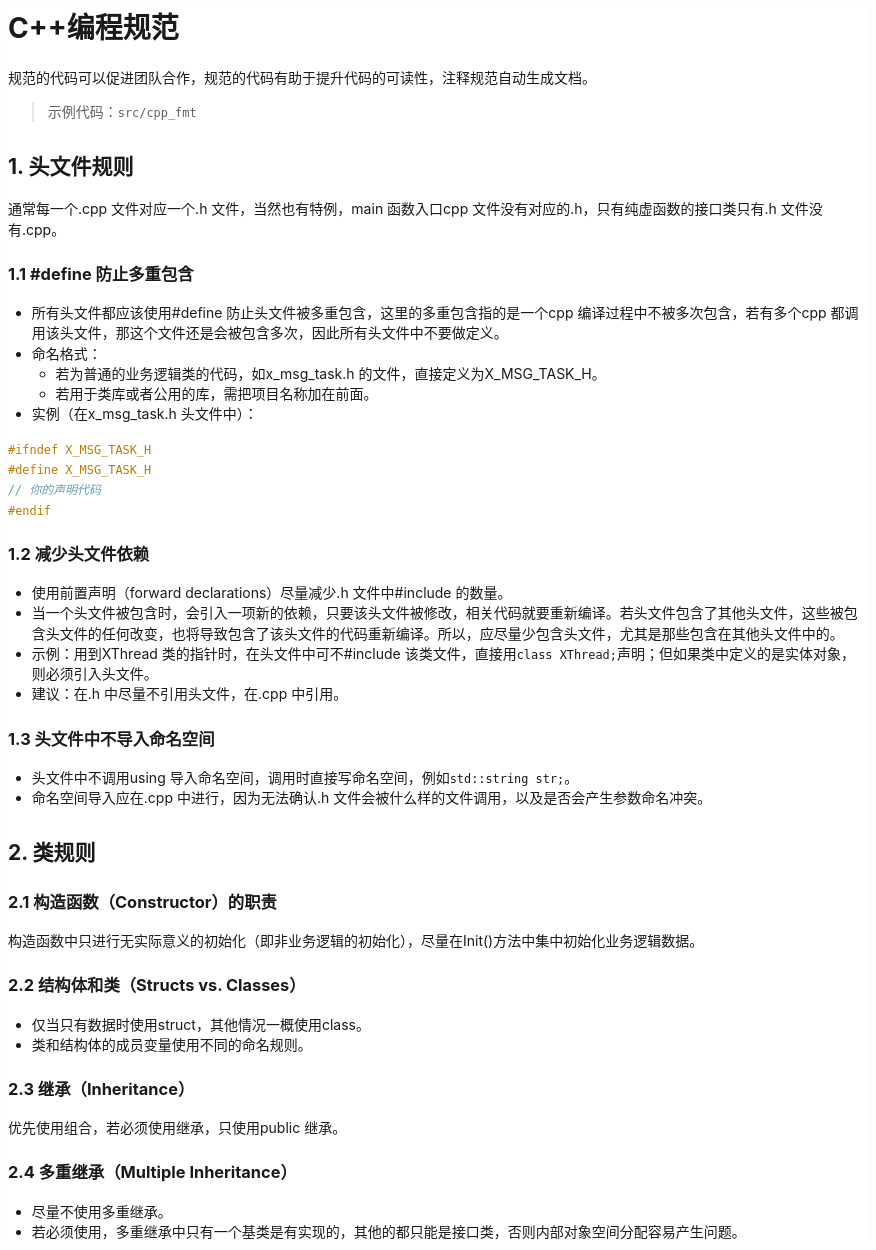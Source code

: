# C++编程规范

规范的代码可以促进团队合作，规范的代码有助于提升代码的可读性，注释规范自动生成文档。
> 示例代码：`src/cpp_fmt`

## 1. 头文件规则
通常每一个.cpp 文件对应一个.h 文件，当然也有特例，main 函数入口cpp 文件没有对应的.h，只有纯虚函数的接口类只有.h 文件没有.cpp。

### 1.1 #define 防止多重包含
- 所有头文件都应该使用#define 防止头文件被多重包含，这里的多重包含指的是一个cpp 编译过程中不被多次包含，若有多个cpp 都调用该头文件，那这个文件还是会被包含多次，因此所有头文件中不要做定义。
- 命名格式：
  - 若为普通的业务逻辑类的代码，如x_msg_task.h 的文件，直接定义为X_MSG_TASK_H。
  - 若用于类库或者公用的库，需把项目名称加在前面。
- 实例（在x_msg_task.h 头文件中）：
```cpp
#ifndef X_MSG_TASK_H
#define X_MSG_TASK_H
// 你的声明代码
#endif
```

### 1.2 减少头文件依赖
- 使用前置声明（forward declarations）尽量减少.h 文件中#include 的数量。
- 当一个头文件被包含时，会引入一项新的依赖，只要该头文件被修改，相关代码就要重新编译。若头文件包含了其他头文件，这些被包含头文件的任何改变，也将导致包含了该头文件的代码重新编译。所以，应尽量少包含头文件，尤其是那些包含在其他头文件中的。
- 示例：用到XThread 类的指针时，在头文件中可不#include 该类文件，直接用`class XThread;`声明；但如果类中定义的是实体对象，则必须引入头文件。
- 建议：在.h 中尽量不引用头文件，在.cpp 中引用。

### 1.3 头文件中不导入命名空间
- 头文件中不调用using 导入命名空间，调用时直接写命名空间，例如`std::string str;`。
- 命名空间导入应在.cpp 中进行，因为无法确认.h 文件会被什么样的文件调用，以及是否会产生参数命名冲突。

## 2. 类规则

### 2.1 构造函数（Constructor）的职责
构造函数中只进行无实际意义的初始化（即非业务逻辑的初始化），尽量在Init()方法中集中初始化业务逻辑数据。

### 2.2 结构体和类（Structs vs. Classes）
- 仅当只有数据时使用struct，其他情况一概使用class。
- 类和结构体的成员变量使用不同的命名规则。

### 2.3 继承（Inheritance）
优先使用组合，若必须使用继承，只使用public 继承。

### 2.4 多重继承（Multiple Inheritance）
- 尽量不使用多重继承。
- 若必须使用，多重继承中只有一个基类是有实现的，其他的都只能是接口类，否则内部对象空间分配容易产生问题。
